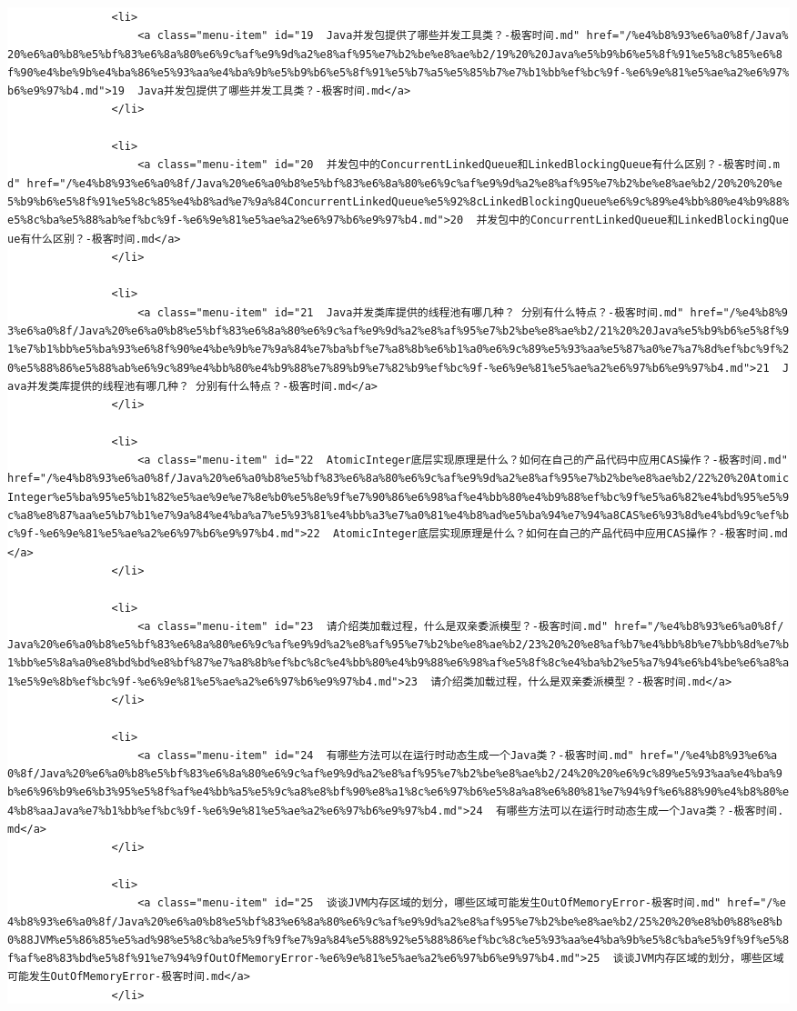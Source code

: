                     <li>
                        <a class="menu-item" id="19  Java并发包提供了哪些并发工具类？-极客时间.md" href="/%e4%b8%93%e6%a0%8f/Java%20%e6%a0%b8%e5%bf%83%e6%8a%80%e6%9c%af%e9%9d%a2%e8%af%95%e7%b2%be%e8%ae%b2/19%20%20Java%e5%b9%b6%e5%8f%91%e5%8c%85%e6%8f%90%e4%be%9b%e4%ba%86%e5%93%aa%e4%ba%9b%e5%b9%b6%e5%8f%91%e5%b7%a5%e5%85%b7%e7%b1%bb%ef%bc%9f-%e6%9e%81%e5%ae%a2%e6%97%b6%e9%97%b4.md">19  Java并发包提供了哪些并发工具类？-极客时间.md</a>
                    </li>
                    
                    <li>
                        <a class="menu-item" id="20  并发包中的ConcurrentLinkedQueue和LinkedBlockingQueue有什么区别？-极客时间.md" href="/%e4%b8%93%e6%a0%8f/Java%20%e6%a0%b8%e5%bf%83%e6%8a%80%e6%9c%af%e9%9d%a2%e8%af%95%e7%b2%be%e8%ae%b2/20%20%20%e5%b9%b6%e5%8f%91%e5%8c%85%e4%b8%ad%e7%9a%84ConcurrentLinkedQueue%e5%92%8cLinkedBlockingQueue%e6%9c%89%e4%bb%80%e4%b9%88%e5%8c%ba%e5%88%ab%ef%bc%9f-%e6%9e%81%e5%ae%a2%e6%97%b6%e9%97%b4.md">20  并发包中的ConcurrentLinkedQueue和LinkedBlockingQueue有什么区别？-极客时间.md</a>
                    </li>
                    
                    <li>
                        <a class="menu-item" id="21  Java并发类库提供的线程池有哪几种？ 分别有什么特点？-极客时间.md" href="/%e4%b8%93%e6%a0%8f/Java%20%e6%a0%b8%e5%bf%83%e6%8a%80%e6%9c%af%e9%9d%a2%e8%af%95%e7%b2%be%e8%ae%b2/21%20%20Java%e5%b9%b6%e5%8f%91%e7%b1%bb%e5%ba%93%e6%8f%90%e4%be%9b%e7%9a%84%e7%ba%bf%e7%a8%8b%e6%b1%a0%e6%9c%89%e5%93%aa%e5%87%a0%e7%a7%8d%ef%bc%9f%20%e5%88%86%e5%88%ab%e6%9c%89%e4%bb%80%e4%b9%88%e7%89%b9%e7%82%b9%ef%bc%9f-%e6%9e%81%e5%ae%a2%e6%97%b6%e9%97%b4.md">21  Java并发类库提供的线程池有哪几种？ 分别有什么特点？-极客时间.md</a>
                    </li>
                    
                    <li>
                        <a class="menu-item" id="22  AtomicInteger底层实现原理是什么？如何在自己的产品代码中应用CAS操作？-极客时间.md" href="/%e4%b8%93%e6%a0%8f/Java%20%e6%a0%b8%e5%bf%83%e6%8a%80%e6%9c%af%e9%9d%a2%e8%af%95%e7%b2%be%e8%ae%b2/22%20%20AtomicInteger%e5%ba%95%e5%b1%82%e5%ae%9e%e7%8e%b0%e5%8e%9f%e7%90%86%e6%98%af%e4%bb%80%e4%b9%88%ef%bc%9f%e5%a6%82%e4%bd%95%e5%9c%a8%e8%87%aa%e5%b7%b1%e7%9a%84%e4%ba%a7%e5%93%81%e4%bb%a3%e7%a0%81%e4%b8%ad%e5%ba%94%e7%94%a8CAS%e6%93%8d%e4%bd%9c%ef%bc%9f-%e6%9e%81%e5%ae%a2%e6%97%b6%e9%97%b4.md">22  AtomicInteger底层实现原理是什么？如何在自己的产品代码中应用CAS操作？-极客时间.md</a>
                    </li>
                    
                    <li>
                        <a class="menu-item" id="23  请介绍类加载过程，什么是双亲委派模型？-极客时间.md" href="/%e4%b8%93%e6%a0%8f/Java%20%e6%a0%b8%e5%bf%83%e6%8a%80%e6%9c%af%e9%9d%a2%e8%af%95%e7%b2%be%e8%ae%b2/23%20%20%e8%af%b7%e4%bb%8b%e7%bb%8d%e7%b1%bb%e5%8a%a0%e8%bd%bd%e8%bf%87%e7%a8%8b%ef%bc%8c%e4%bb%80%e4%b9%88%e6%98%af%e5%8f%8c%e4%ba%b2%e5%a7%94%e6%b4%be%e6%a8%a1%e5%9e%8b%ef%bc%9f-%e6%9e%81%e5%ae%a2%e6%97%b6%e9%97%b4.md">23  请介绍类加载过程，什么是双亲委派模型？-极客时间.md</a>
                    </li>
                    
                    <li>
                        <a class="menu-item" id="24  有哪些方法可以在运行时动态生成一个Java类？-极客时间.md" href="/%e4%b8%93%e6%a0%8f/Java%20%e6%a0%b8%e5%bf%83%e6%8a%80%e6%9c%af%e9%9d%a2%e8%af%95%e7%b2%be%e8%ae%b2/24%20%20%e6%9c%89%e5%93%aa%e4%ba%9b%e6%96%b9%e6%b3%95%e5%8f%af%e4%bb%a5%e5%9c%a8%e8%bf%90%e8%a1%8c%e6%97%b6%e5%8a%a8%e6%80%81%e7%94%9f%e6%88%90%e4%b8%80%e4%b8%aaJava%e7%b1%bb%ef%bc%9f-%e6%9e%81%e5%ae%a2%e6%97%b6%e9%97%b4.md">24  有哪些方法可以在运行时动态生成一个Java类？-极客时间.md</a>
                    </li>
                    
                    <li>
                        <a class="menu-item" id="25  谈谈JVM内存区域的划分，哪些区域可能发生OutOfMemoryError-极客时间.md" href="/%e4%b8%93%e6%a0%8f/Java%20%e6%a0%b8%e5%bf%83%e6%8a%80%e6%9c%af%e9%9d%a2%e8%af%95%e7%b2%be%e8%ae%b2/25%20%20%e8%b0%88%e8%b0%88JVM%e5%86%85%e5%ad%98%e5%8c%ba%e5%9f%9f%e7%9a%84%e5%88%92%e5%88%86%ef%bc%8c%e5%93%aa%e4%ba%9b%e5%8c%ba%e5%9f%9f%e5%8f%af%e8%83%bd%e5%8f%91%e7%94%9fOutOfMemoryError-%e6%9e%81%e5%ae%a2%e6%97%b6%e9%97%b4.md">25  谈谈JVM内存区域的划分，哪些区域可能发生OutOfMemoryError-极客时间.md</a>
                    </li>
                    